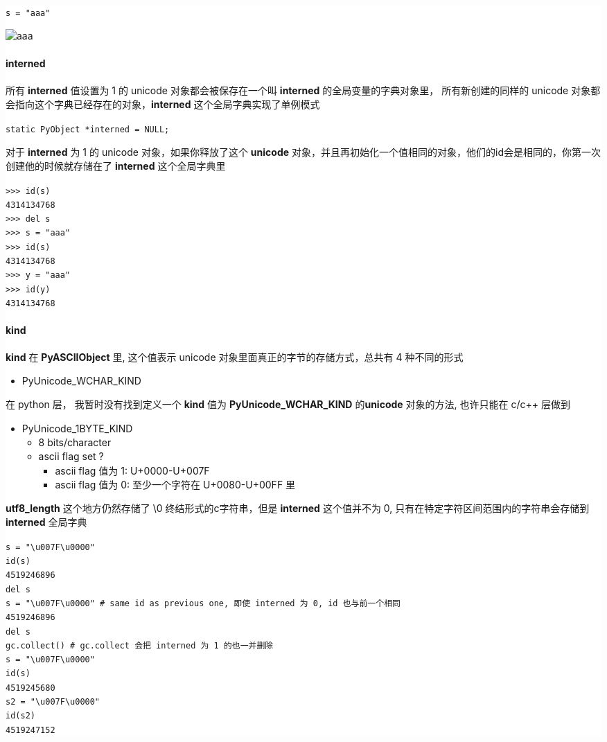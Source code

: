 
	s = "aaa"

![aaa](https://github.com/zpoint/Cpython-Internals/blob/master/BasicObject/str/aaa.png)

#### interned

所有 **interned** 值设置为 1 的 unicode 对象都会被保存在一个叫 **interned** 的全局变量的字典对象里，
所有新创建的同样的 unicode 对象都会指向这个字典已经存在的对象，**interned** 这个全局字典实现了单例模式

    static PyObject *interned = NULL;

对于 **interned** 为 1 的 unicode 对象，如果你释放了这个 **unicode** 对象，并且再初始化一个值相同的对象，他们的id会是相同的，你第一次创建他的时候就存储在了 **interned** 这个全局字典里

	>>> id(s)
    4314134768
    >>> del s
    >>> s = "aaa"
    >>> id(s)
    4314134768
    >>> y = "aaa"
    >>> id(y)
    4314134768


#### kind

**kind** 在 **PyASCIIObject** 里, 这个值表示 unicode 对象里面真正的字节的存储方式，总共有 4 种不同的形式

* PyUnicode_WCHAR_KIND

在 python 层， 我暂时没有找到定义一个 **kind** 值为 **PyUnicode_WCHAR_KIND** 的**unicode** 对象的方法, 也许只能在  c/c++ 层做到

* PyUnicode_1BYTE_KIND
	* 8 bits/character
	* ascii flag set ?
		* ascii flag 值为 1: U+0000-U+007F
		* ascii flag 值为 0: 至少一个字符在 U+0080-U+00FF 里

**utf8_length** 这个地方仍然存储了 \0 终结形式的c字符串，但是 **interned** 这个值并不为 0, 只有在特定字符区间范围内的字符串会存储到 **interned** 全局字典

	s = "\u007F\u0000"
    id(s)
    4519246896
    del s
    s = "\u007F\u0000" # same id as previous one, 即使 interned 为 0, id 也与前一个相同
    4519246896
    del s
    gc.collect() # gc.collect 会把 interned 为 1 的也一并删除
    s = "\u007F\u0000"
    id(s)
    4519245680
    s2 = "\u007F\u0000"
    id(s2)
    4519247152
